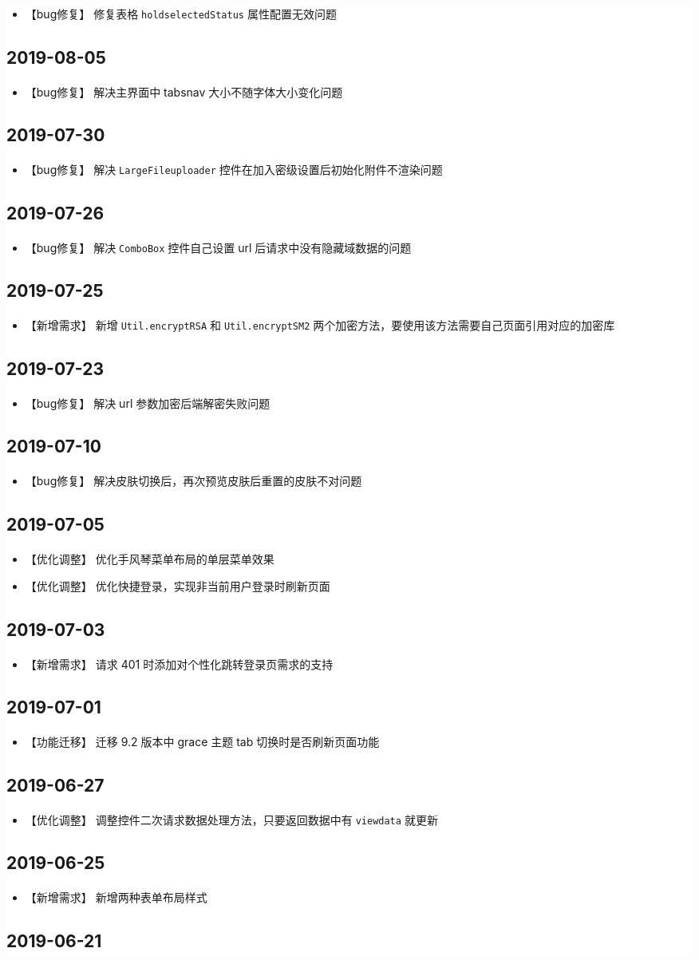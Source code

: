 - 【bug修复】 修复表格 `holdselectedStatus` 属性配置无效问题

## 2019-08-05

- 【bug修复】 解决主界面中 tabsnav 大小不随字体大小变化问题

## 2019-07-30

- 【bug修复】 解决 `LargeFileuploader` 控件在加入密级设置后初始化附件不渲染问题

## 2019-07-26

- 【bug修复】 解决 `ComboBox` 控件自己设置 url 后请求中没有隐藏域数据的问题

## 2019-07-25

- 【新增需求】 新增 `Util.encryptRSA` 和 `Util.encryptSM2` 两个加密方法，要使用该方法需要自己页面引用对应的加密库

## 2019-07-23

- 【bug修复】 解决 url 参数加密后端解密失败问题

## 2019-07-10

- 【bug修复】 解决皮肤切换后，再次预览皮肤后重置的皮肤不对问题

## 2019-07-05

- 【优化调整】 优化手风琴菜单布局的单层菜单效果

- 【优化调整】 优化快捷登录，实现非当前用户登录时刷新页面

## 2019-07-03

- 【新增需求】 请求 401 时添加对个性化跳转登录页需求的支持

## 2019-07-01

- 【功能迁移】 迁移 9.2 版本中 grace 主题 tab 切换时是否刷新页面功能

## 2019-06-27

- 【优化调整】 调整控件二次请求数据处理方法，只要返回数据中有 `viewdata` 就更新

## 2019-06-25

- 【新增需求】 新增两种表单布局样式

## 2019-06-21

